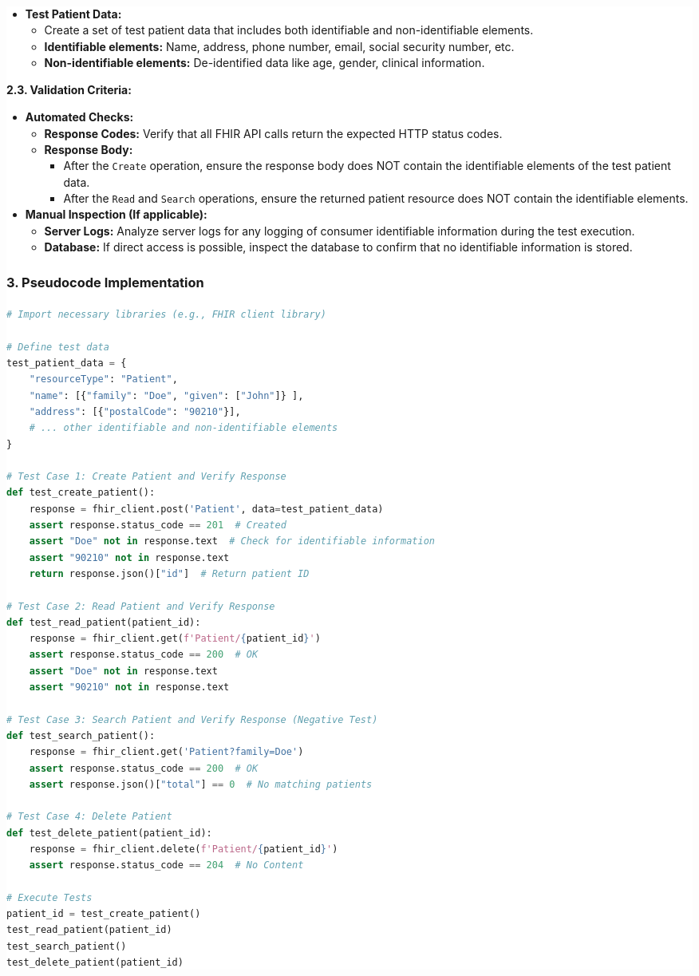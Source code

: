* **Test Patient Data:**
    * Create a set of test patient data that includes both identifiable and non-identifiable elements.
    * **Identifiable elements:** Name, address, phone number, email, social security number, etc.
    * **Non-identifiable elements:**  De-identified data like age, gender, clinical information.

**2.3. Validation Criteria:**

* **Automated Checks:**
    * **Response Codes:** Verify that all FHIR API calls return the expected HTTP status codes.
    * **Response Body:** 
        * After the `Create` operation, ensure the response body does NOT contain the identifiable elements of the test patient data.
        * After the `Read` and `Search` operations, ensure the returned patient resource does NOT contain the identifiable elements.
* **Manual Inspection (If applicable):**
    * **Server Logs:** Analyze server logs for any logging of consumer identifiable information during the test execution.
    * **Database:** If direct access is possible, inspect the database to confirm that no identifiable information is stored.

### 3. Pseudocode Implementation

```python
# Import necessary libraries (e.g., FHIR client library)

# Define test data
test_patient_data = {
    "resourceType": "Patient",
    "name": [{"family": "Doe", "given": ["John"]} ],
    "address": [{"postalCode": "90210"}],
    # ... other identifiable and non-identifiable elements
}

# Test Case 1: Create Patient and Verify Response
def test_create_patient():
    response = fhir_client.post('Patient', data=test_patient_data)
    assert response.status_code == 201  # Created
    assert "Doe" not in response.text  # Check for identifiable information
    assert "90210" not in response.text
    return response.json()["id"]  # Return patient ID

# Test Case 2: Read Patient and Verify Response
def test_read_patient(patient_id):
    response = fhir_client.get(f'Patient/{patient_id}')
    assert response.status_code == 200  # OK
    assert "Doe" not in response.text
    assert "90210" not in response.text

# Test Case 3: Search Patient and Verify Response (Negative Test)
def test_search_patient():
    response = fhir_client.get('Patient?family=Doe')
    assert response.status_code == 200  # OK
    assert response.json()["total"] == 0  # No matching patients

# Test Case 4: Delete Patient
def test_delete_patient(patient_id):
    response = fhir_client.delete(f'Patient/{patient_id}')
    assert response.status_code == 204  # No Content

# Execute Tests
patient_id = test_create_patient()
test_read_patient(patient_id)
test_search_patient()
test_delete_patient(patient_id)

```
